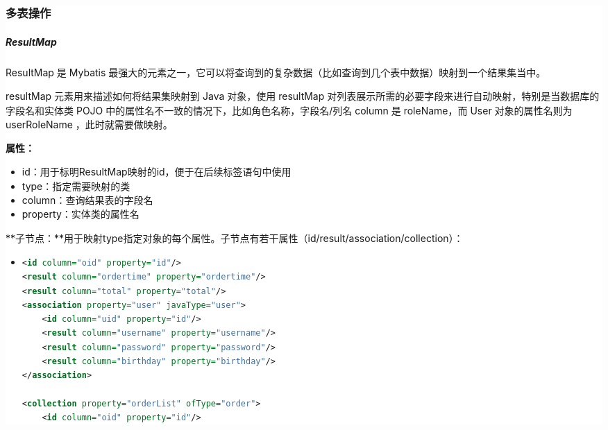 

### 多表操作

##### ResultMap

ResultMap 是 Mybatis 最强大的元素之一，它可以将查询到的复杂数据（比如查询到几个表中数据）映射到一个结果集当中。

resultMap 元素用来描述如何将结果集映射到 Java 对象，使用 resultMap 对列表展示所需的必要字段来进行自动映射，特别是当数据库的字段名和实体类 POJO 中的属性名不一致的情况下，比如角色名称，字段名/列名 column 是 roleName，而 User 对象的属性名则为 userRoleName ，此时就需要做映射。

**属性：**

- id：用于标明ResultMap映射的id，便于在后续标签语句中使用
- type：指定需要映射的类
- column：查询结果表的字段名
- property：实体类的属性名


**子节点：**用于映射type指定对象的每个属性。子节点有若干属性（id/result/association/collection）：

* ```xml
  <id column="oid" property="id"/>
  <result column="ordertime" property="ordertime"/>
  <result column="total" property="total"/>
  <association property="user" javaType="user">
      <id column="uid" property="id"/>
      <result column="username" property="username"/>
      <result column="password" property="password"/>
      <result column="birthday" property="birthday"/>
  </association>
  
  <collection property="orderList" ofType="order">
      <id column="oid" property="id"/>
